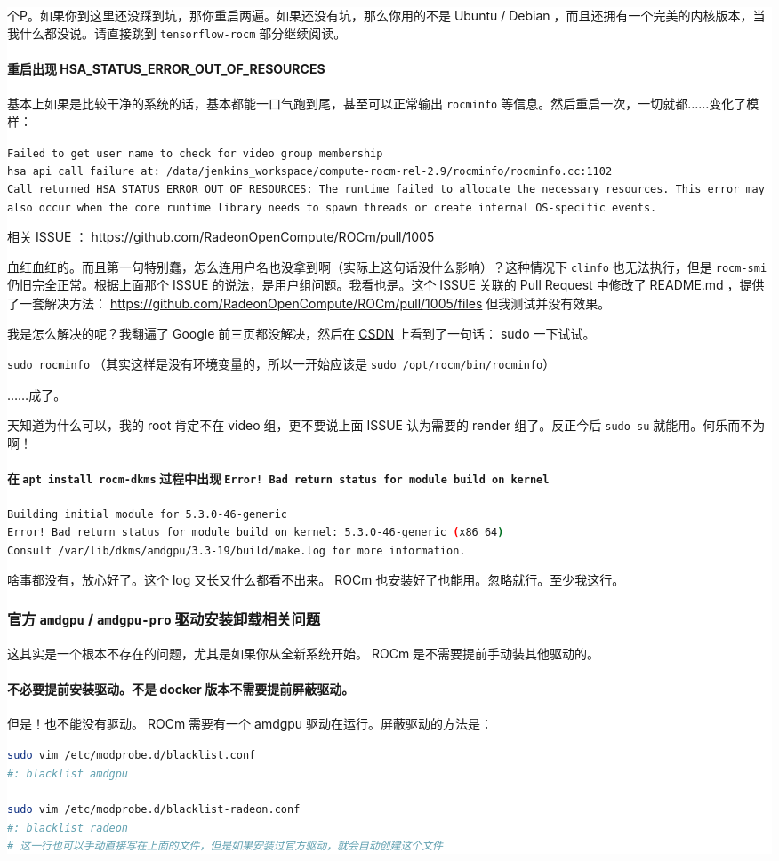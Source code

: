 个P。如果你到这里还没踩到坑，那你重启两遍。如果还没有坑，那么你用的不是 Ubuntu / Debian ，而且还拥有一个完美的内核版本，当我什么都没说。请直接跳到 `tensorflow-rocm` 部分继续阅读。

#### 重启出现 HSA_STATUS_ERROR_OUT_OF_RESOURCES

基本上如果是比较干净的系统的话，基本都能一口气跑到尾，甚至可以正常输出 `rocminfo` 等信息。然后重启一次，一切就都……变化了模样：

```bash
Failed to get user name to check for video group membership
hsa api call failure at: /data/jenkins_workspace/compute-rocm-rel-2.9/rocminfo/rocminfo.cc:1102
Call returned HSA_STATUS_ERROR_OUT_OF_RESOURCES: The runtime failed to allocate the necessary resources. This error may also occur when the core runtime library needs to spawn threads or create internal OS-specific events.
```

相关 ISSUE ： https://github.com/RadeonOpenCompute/ROCm/pull/1005

血红血红的。而且第一句特别蠢，怎么连用户名也没拿到啊（实际上这句话没什么影响）？这种情况下 `clinfo` 也无法执行，但是 `rocm-smi` 仍旧完全正常。根据上面那个 ISSUE 的说法，是用户组问题。我看也是。这个 ISSUE 关联的 Pull Request 中修改了 README.md ，提供了一套解决方法： https://github.com/RadeonOpenCompute/ROCm/pull/1005/files 但我测试并没有效果。

我是怎么解决的呢？我翻遍了 Google 前三页都没解决，然后在 [CSDN](https://blog.csdn.net/zaq15csdn/article/details/104743655) 上看到了一句话： sudo 一下试试。

`sudo rocminfo` （其实这样是没有环境变量的，所以一开始应该是 `sudo /opt/rocm/bin/rocminfo`）

……成了。

天知道为什么可以，我的 root 肯定不在 video 组，更不要说上面 ISSUE 认为需要的 render 组了。反正今后 `sudo su` 就能用。何乐而不为啊！

#### 在 `apt install rocm-dkms` 过程中出现 `Error! Bad return status for module build on kernel`

```bash
Building initial module for 5.3.0-46-generic
Error! Bad return status for module build on kernel: 5.3.0-46-generic (x86_64)
Consult /var/lib/dkms/amdgpu/3.3-19/build/make.log for more information.
```

啥事都没有，放心好了。这个 log 又长又什么都看不出来。 ROCm 也安装好了也能用。忽略就行。至少我这行。

### 官方 `amdgpu` / `amdgpu-pro` 驱动安装卸载相关问题

这其实是一个根本不存在的问题，尤其是如果你从全新系统开始。 ROCm 是不需要提前手动装其他驱动的。

#### 不必要提前安装驱动。不是 docker 版本不需要提前屏蔽驱动。

但是！也不能没有驱动。 ROCm 需要有一个 amdgpu 驱动在运行。屏蔽驱动的方法是：

```bash
sudo vim /etc/modprobe.d/blacklist.conf
#: blacklist amdgpu

sudo vim /etc/modprobe.d/blacklist-radeon.conf
#: blacklist radeon
# 这一行也可以手动直接写在上面的文件，但是如果安装过官方驱动，就会自动创建这个文件
```
